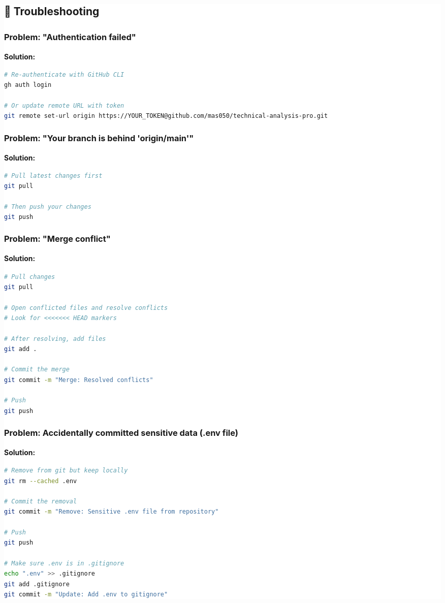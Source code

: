 
## 🚨 Troubleshooting

### Problem: "Authentication failed"

**Solution:**

```bash
# Re-authenticate with GitHub CLI
gh auth login

# Or update remote URL with token
git remote set-url origin https://YOUR_TOKEN@github.com/mas050/technical-analysis-pro.git
```

### Problem: "Your branch is behind 'origin/main'"

**Solution:**

```bash
# Pull latest changes first
git pull

# Then push your changes
git push
```

### Problem: "Merge conflict"

**Solution:**

```bash
# Pull changes
git pull

# Open conflicted files and resolve conflicts
# Look for <<<<<<< HEAD markers

# After resolving, add files
git add .

# Commit the merge
git commit -m "Merge: Resolved conflicts"

# Push
git push
```

### Problem: Accidentally committed sensitive data (.env file)

**Solution:**

```bash
# Remove from git but keep locally
git rm --cached .env

# Commit the removal
git commit -m "Remove: Sensitive .env file from repository"

# Push
git push

# Make sure .env is in .gitignore
echo ".env" >> .gitignore
git add .gitignore
git commit -m "Update: Add .env to gitignore"
```